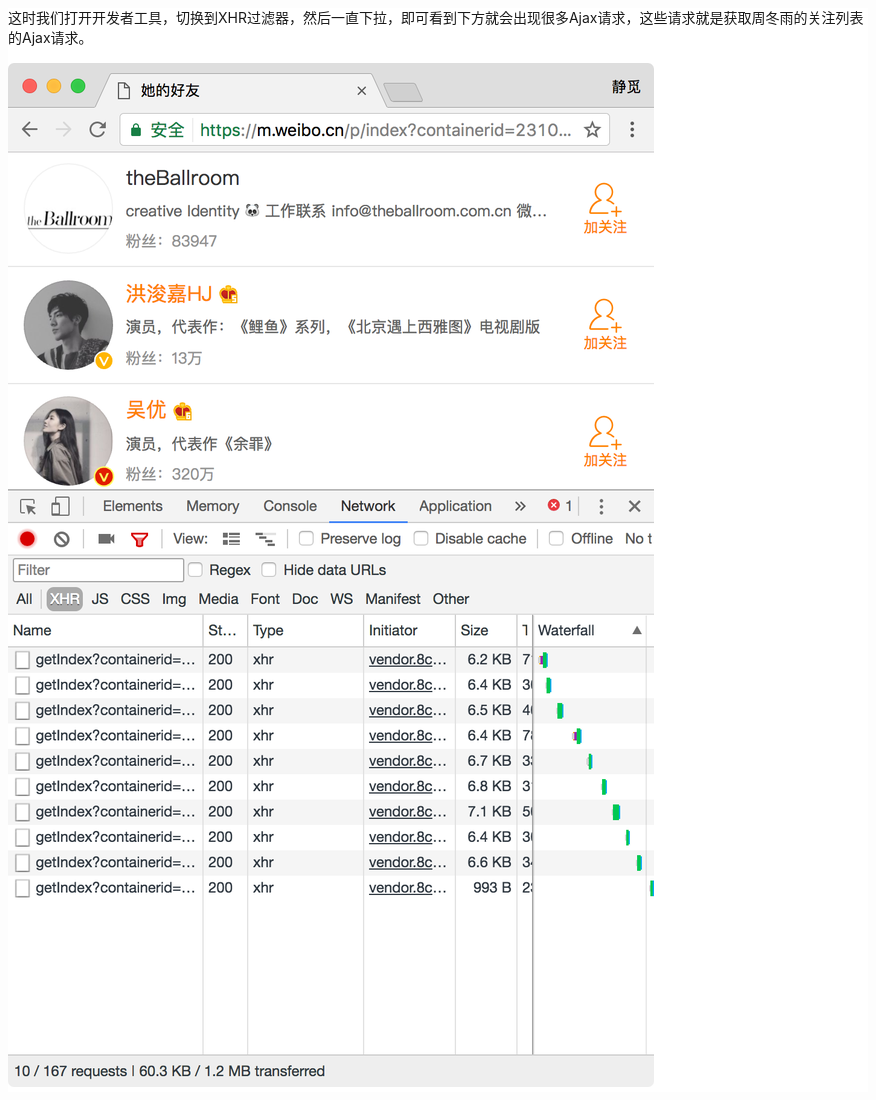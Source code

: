 这时我们打开开发者工具，切换到XHR过滤器，然后一直下拉，即可看到下方就会出现很多Ajax请求，这些请求就是获取周冬雨的关注列表的Ajax请求。

![](./assets/2017-08-01-14-17-47.png)
